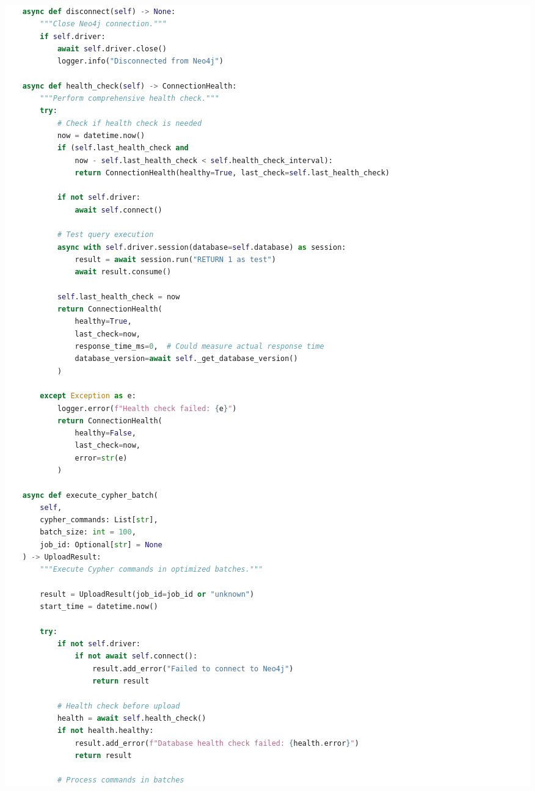 ```python
    async def disconnect(self) -> None:
        """Close Neo4j connection."""
        if self.driver:
            await self.driver.close()
            logger.info("Disconnected from Neo4j")
    
    async def health_check(self) -> ConnectionHealth:
        """Perform comprehensive health check."""
        try:
            # Check if health check is needed
            now = datetime.now()
            if (self.last_health_check and 
                now - self.last_health_check < self.health_check_interval):
                return ConnectionHealth(healthy=True, last_check=self.last_health_check)
            
            if not self.driver:
                await self.connect()
            
            # Test query execution
            async with self.driver.session(database=self.database) as session:
                result = await session.run("RETURN 1 as test")
                await result.consume()
            
            self.last_health_check = now
            return ConnectionHealth(
                healthy=True,
                last_check=now,
                response_time_ms=0,  # Could measure actual response time
                database_version=await self._get_database_version()
            )
            
        except Exception as e:
            logger.error(f"Health check failed: {e}")
            return ConnectionHealth(
                healthy=False,
                last_check=now,
                error=str(e)
            )
    
    async def execute_cypher_batch(
        self, 
        cypher_commands: List[str],
        batch_size: int = 100,
        job_id: Optional[str] = None
    ) -> UploadResult:
        """Execute Cypher commands in optimized batches."""
        
        result = UploadResult(job_id=job_id or "unknown")
        start_time = datetime.now()
        
        try:
            if not self.driver:
                if not await self.connect():
                    result.add_error("Failed to connect to Neo4j")
                    return result
            
            # Health check before upload
            health = await self.health_check()
            if not health.healthy:
                result.add_error(f"Database health check failed: {health.error}")
                return result
            
            # Process commands in batches
```